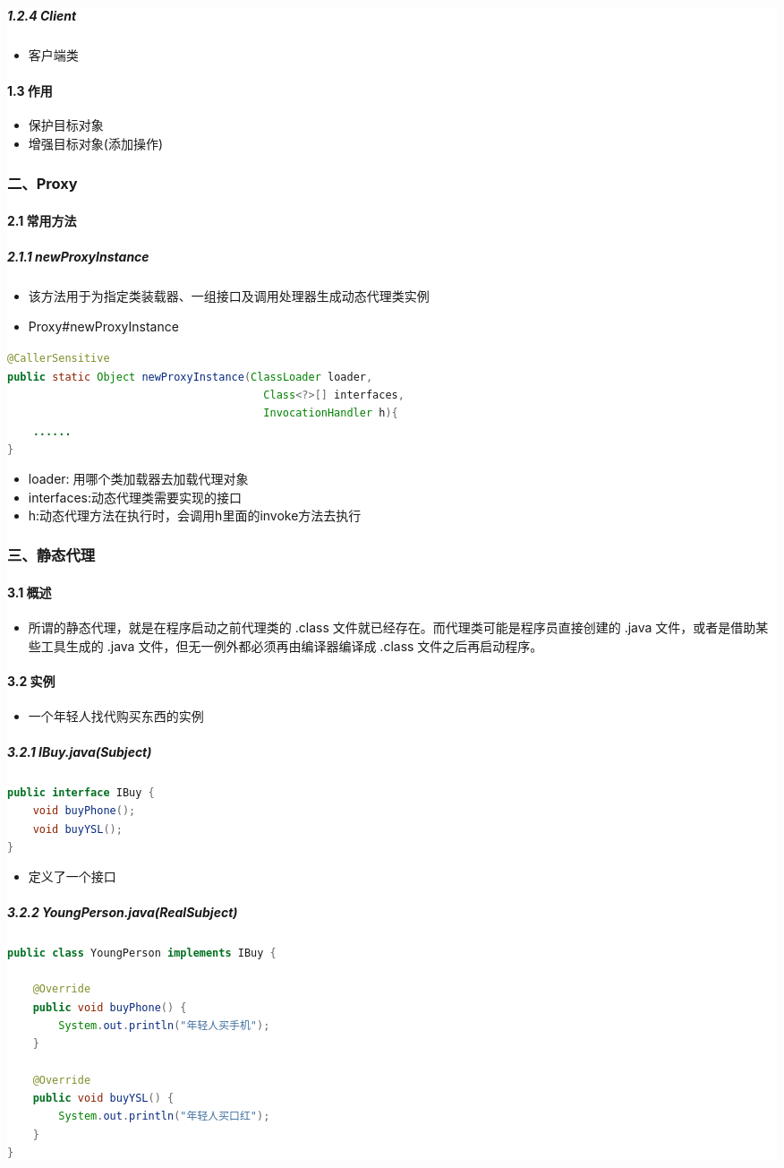 ##### 1.2.4 Client

* 客户端类

#### 1.3 作用

* 保护目标对象
* 增强目标对象(添加操作)

### 二、Proxy

#### 2.1 常用方法

##### 2.1.1 newProxyInstance

* 该方法用于为指定类装载器、一组接口及调用处理器生成动态代理类实例

* Proxy#newProxyInstance

```java
@CallerSensitive
public static Object newProxyInstance(ClassLoader loader,
										Class<?>[] interfaces,
                                        InvocationHandler h){
    ......
}
```

* loader: 用哪个类加载器去加载代理对象
* interfaces:动态代理类需要实现的接口
* h:动态代理方法在执行时，会调用h里面的invoke方法去执行

### 三、静态代理

#### 3.1 概述

* 所谓的静态代理，就是在程序启动之前代理类的 .class 文件就已经存在。而代理类可能是程序员直接创建的 .java 文件，或者是借助某些工具生成的 .java 文件，但无一例外都必须再由编译器编译成 .class 文件之后再启动程序。

#### 3.2 实例

* 一个年轻人找代购买东西的实例

##### 3.2.1 IBuy.java(Subject)

```java
public interface IBuy {
    void buyPhone();
    void buyYSL();
}
```

* 定义了一个接口

##### 3.2.2 YoungPerson.java(RealSubject)

```java
public class YoungPerson implements IBuy {

    @Override
    public void buyPhone() {
        System.out.println("年轻人买手机");
    }

    @Override
    public void buyYSL() {
        System.out.println("年轻人买口红");
    }
}
```